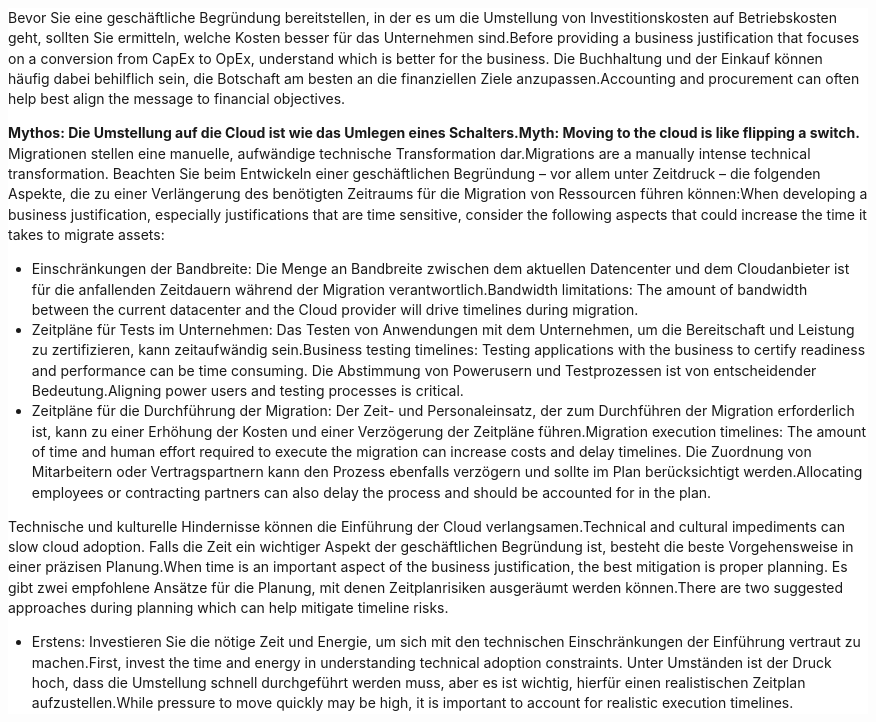 <span data-ttu-id="8efe3-156">Bevor Sie eine geschäftliche Begründung bereitstellen, in der es um die Umstellung von Investitionskosten auf Betriebskosten geht, sollten Sie ermitteln, welche Kosten besser für das Unternehmen sind.</span><span class="sxs-lookup"><span data-stu-id="8efe3-156">Before providing a business justification that focuses on a conversion from CapEx to OpEx, understand which is better for the business.</span></span> <span data-ttu-id="8efe3-157">Die Buchhaltung und der Einkauf können häufig dabei behilflich sein, die Botschaft am besten an die finanziellen Ziele anzupassen.</span><span class="sxs-lookup"><span data-stu-id="8efe3-157">Accounting and procurement can often help best align the message to financial objectives.</span></span>

<span data-ttu-id="8efe3-158">**Mythos: Die Umstellung auf die Cloud ist wie das Umlegen eines Schalters.**</span><span class="sxs-lookup"><span data-stu-id="8efe3-158">**Myth: Moving to the cloud is like flipping a switch.**</span></span> <span data-ttu-id="8efe3-159">Migrationen stellen eine manuelle, aufwändige technische Transformation dar.</span><span class="sxs-lookup"><span data-stu-id="8efe3-159">Migrations are a manually intense technical transformation.</span></span> <span data-ttu-id="8efe3-160">Beachten Sie beim Entwickeln einer geschäftlichen Begründung – vor allem unter Zeitdruck – die folgenden Aspekte, die zu einer Verlängerung des benötigten Zeitraums für die Migration von Ressourcen führen können:</span><span class="sxs-lookup"><span data-stu-id="8efe3-160">When developing a business justification, especially justifications that are time sensitive, consider the following aspects that could increase the time it takes to migrate assets:</span></span>

- <span data-ttu-id="8efe3-161">Einschränkungen der Bandbreite: Die Menge an Bandbreite zwischen dem aktuellen Datencenter und dem Cloudanbieter ist für die anfallenden Zeitdauern während der Migration verantwortlich.</span><span class="sxs-lookup"><span data-stu-id="8efe3-161">Bandwidth limitations: The amount of bandwidth between the current datacenter and the Cloud provider will drive timelines during migration.</span></span>
- <span data-ttu-id="8efe3-162">Zeitpläne für Tests im Unternehmen: Das Testen von Anwendungen mit dem Unternehmen, um die Bereitschaft und Leistung zu zertifizieren, kann zeitaufwändig sein.</span><span class="sxs-lookup"><span data-stu-id="8efe3-162">Business testing timelines: Testing applications with the business to certify readiness and performance can be time consuming.</span></span> <span data-ttu-id="8efe3-163">Die Abstimmung von Powerusern und Testprozessen ist von entscheidender Bedeutung.</span><span class="sxs-lookup"><span data-stu-id="8efe3-163">Aligning power users and testing processes is critical.</span></span>
- <span data-ttu-id="8efe3-164">Zeitpläne für die Durchführung der Migration: Der Zeit- und Personaleinsatz, der zum Durchführen der Migration erforderlich ist, kann zu einer Erhöhung der Kosten und einer Verzögerung der Zeitpläne führen.</span><span class="sxs-lookup"><span data-stu-id="8efe3-164">Migration execution timelines: The amount of time and human effort required to execute the migration can increase costs and delay timelines.</span></span> <span data-ttu-id="8efe3-165">Die Zuordnung von Mitarbeitern oder Vertragspartnern kann den Prozess ebenfalls verzögern und sollte im Plan berücksichtigt werden.</span><span class="sxs-lookup"><span data-stu-id="8efe3-165">Allocating employees or contracting partners can also delay the process and should be accounted for in the plan.</span></span>

<span data-ttu-id="8efe3-166">Technische und kulturelle Hindernisse können die Einführung der Cloud verlangsamen.</span><span class="sxs-lookup"><span data-stu-id="8efe3-166">Technical and cultural impediments can slow cloud adoption.</span></span> <span data-ttu-id="8efe3-167">Falls die Zeit ein wichtiger Aspekt der geschäftlichen Begründung ist, besteht die beste Vorgehensweise in einer präzisen Planung.</span><span class="sxs-lookup"><span data-stu-id="8efe3-167">When time is an important aspect of the business justification, the best mitigation is proper planning.</span></span> <span data-ttu-id="8efe3-168">Es gibt zwei empfohlene Ansätze für die Planung, mit denen Zeitplanrisiken ausgeräumt werden können.</span><span class="sxs-lookup"><span data-stu-id="8efe3-168">There are two suggested approaches during planning which can help mitigate timeline risks.</span></span>

- <span data-ttu-id="8efe3-169">Erstens: Investieren Sie die nötige Zeit und Energie, um sich mit den technischen Einschränkungen der Einführung vertraut zu machen.</span><span class="sxs-lookup"><span data-stu-id="8efe3-169">First, invest the time and energy in understanding technical adoption constraints.</span></span> <span data-ttu-id="8efe3-170">Unter Umständen ist der Druck hoch, dass die Umstellung schnell durchgeführt werden muss, aber es ist wichtig, hierfür einen realistischen Zeitplan aufzustellen.</span><span class="sxs-lookup"><span data-stu-id="8efe3-170">While pressure to move quickly may be high, it is important to account for realistic execution timelines.</span></span>